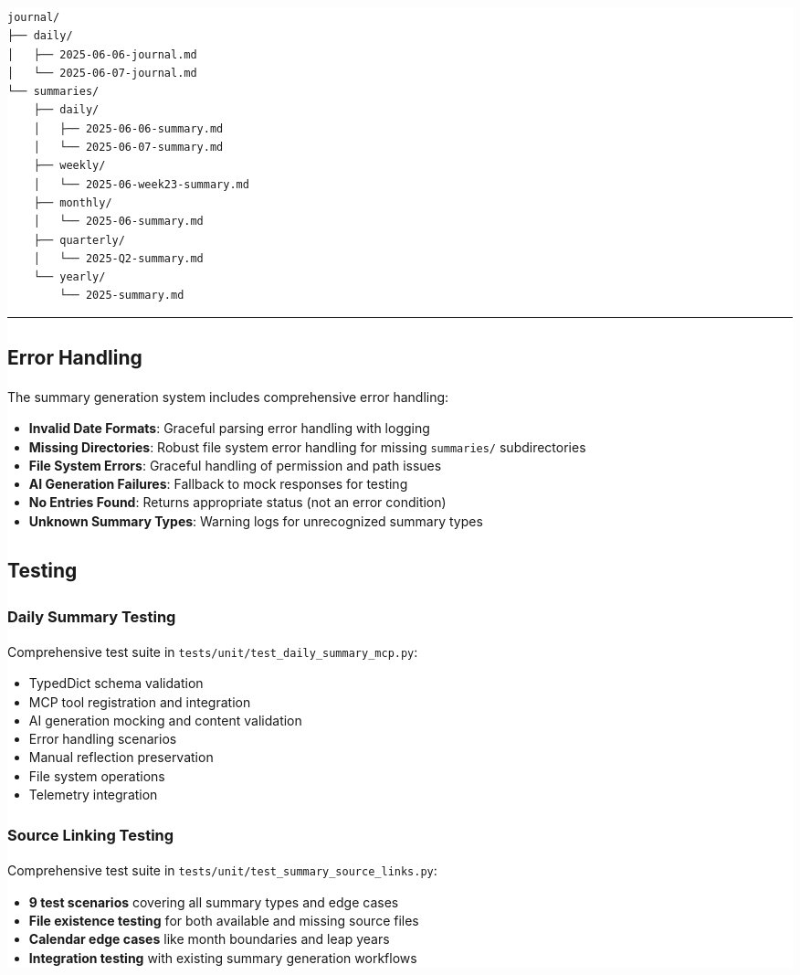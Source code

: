 ```
journal/
├── daily/
│   ├── 2025-06-06-journal.md
│   └── 2025-06-07-journal.md
└── summaries/
    ├── daily/
    │   ├── 2025-06-06-summary.md
    │   └── 2025-06-07-summary.md
    ├── weekly/
    │   └── 2025-06-week23-summary.md
    ├── monthly/
    │   └── 2025-06-summary.md
    ├── quarterly/
    │   └── 2025-Q2-summary.md
    └── yearly/
        └── 2025-summary.md
```

---

## Error Handling

The summary generation system includes comprehensive error handling:

- **Invalid Date Formats**: Graceful parsing error handling with logging
- **Missing Directories**: Robust file system error handling for missing `summaries/` subdirectories
- **File System Errors**: Graceful handling of permission and path issues
- **AI Generation Failures**: Fallback to mock responses for testing
- **No Entries Found**: Returns appropriate status (not an error condition)
- **Unknown Summary Types**: Warning logs for unrecognized summary types

## Testing

### Daily Summary Testing
Comprehensive test suite in `tests/unit/test_daily_summary_mcp.py`:
- TypedDict schema validation
- MCP tool registration and integration
- AI generation mocking and content validation
- Error handling scenarios
- Manual reflection preservation
- File system operations
- Telemetry integration

### Source Linking Testing
Comprehensive test suite in `tests/unit/test_summary_source_links.py`:
- **9 test scenarios** covering all summary types and edge cases
- **File existence testing** for both available and missing source files
- **Calendar edge cases** like month boundaries and leap years
- **Integration testing** with existing summary generation workflows
